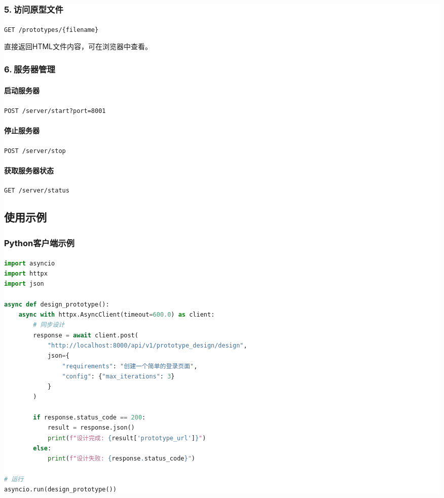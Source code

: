```json
```

### 5. 访问原型文件
```http
GET /prototypes/{filename}
```

直接返回HTML文件内容，可在浏览器中查看。

### 6. 服务器管理

#### 启动服务器
```http
POST /server/start?port=8001
```

#### 停止服务器
```http
POST /server/stop
```

#### 获取服务器状态
```http
GET /server/status
```

## 使用示例

### Python客户端示例

```python
import asyncio
import httpx
import json

async def design_prototype():
    async with httpx.AsyncClient(timeout=600.0) as client:
        # 同步设计
        response = await client.post(
            "http://localhost:8000/api/v1/prototype_design/design",
            json={
                "requirements": "创建一个简单的登录页面",
                "config": {"max_iterations": 3}
            }
        )
        
        if response.status_code == 200:
            result = response.json()
            print(f"设计完成: {result['prototype_url']}")
        else:
            print(f"设计失败: {response.status_code}")

# 运行
asyncio.run(design_prototype())
```
